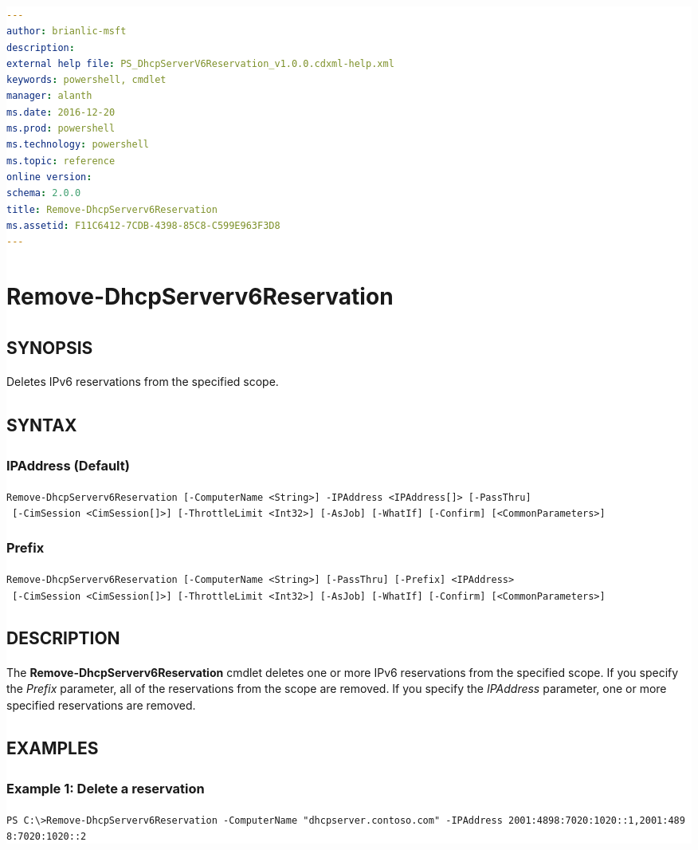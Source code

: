 ```yaml
---
author: brianlic-msft
description: 
external help file: PS_DhcpServerV6Reservation_v1.0.0.cdxml-help.xml
keywords: powershell, cmdlet
manager: alanth
ms.date: 2016-12-20
ms.prod: powershell
ms.technology: powershell
ms.topic: reference
online version: 
schema: 2.0.0
title: Remove-DhcpServerv6Reservation
ms.assetid: F11C6412-7CDB-4398-85C8-C599E963F3D8
---
```


# Remove-DhcpServerv6Reservation

## SYNOPSIS
Deletes IPv6 reservations from the specified scope.

## SYNTAX

### IPAddress (Default)
```
Remove-DhcpServerv6Reservation [-ComputerName <String>] -IPAddress <IPAddress[]> [-PassThru]
 [-CimSession <CimSession[]>] [-ThrottleLimit <Int32>] [-AsJob] [-WhatIf] [-Confirm] [<CommonParameters>]
```

### Prefix
```
Remove-DhcpServerv6Reservation [-ComputerName <String>] [-PassThru] [-Prefix] <IPAddress>
 [-CimSession <CimSession[]>] [-ThrottleLimit <Int32>] [-AsJob] [-WhatIf] [-Confirm] [<CommonParameters>]
```

## DESCRIPTION
The **Remove-DhcpServerv6Reservation** cmdlet deletes one or more IPv6 reservations from the specified scope.
If you specify the *Prefix* parameter, all of the reservations from the scope are removed.
If you specify the *IPAddress* parameter, one or more specified reservations are removed.

## EXAMPLES

### Example 1: Delete a reservation
```
PS C:\>Remove-DhcpServerv6Reservation -ComputerName "dhcpserver.contoso.com" -IPAddress 2001:4898:7020:1020::1,2001:4898:7020:1020::2
```
